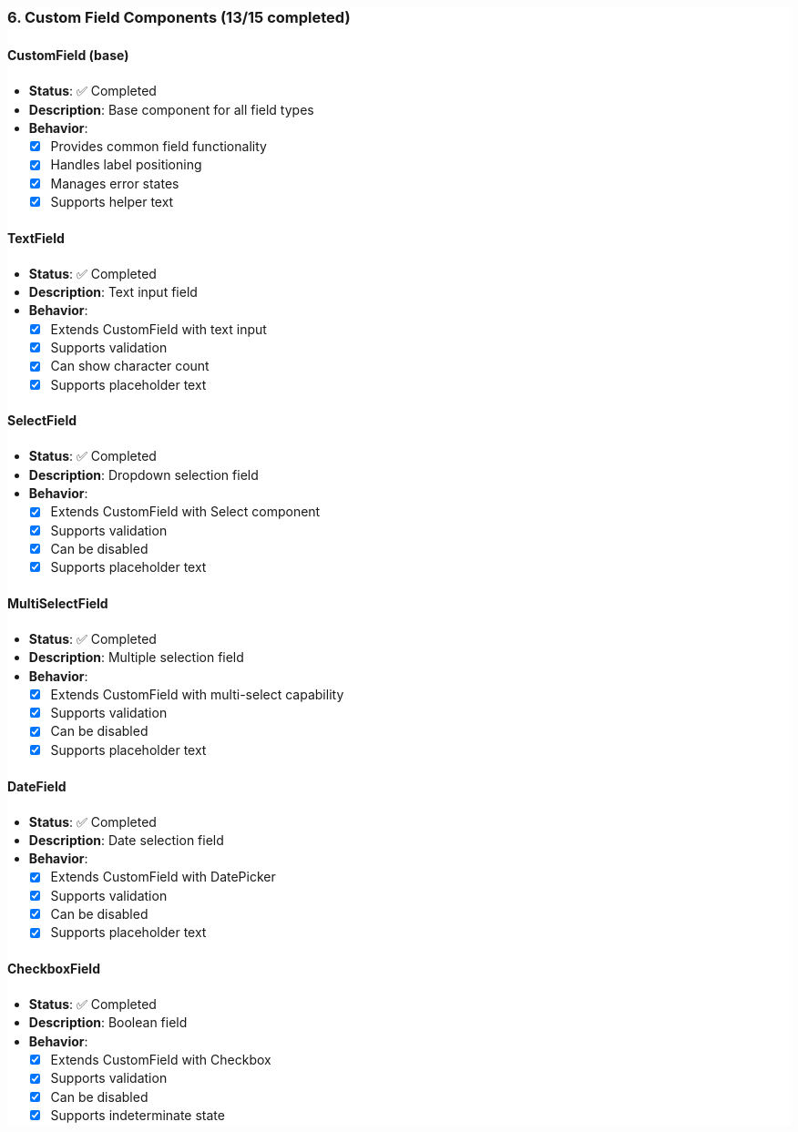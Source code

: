 ### 6. Custom Field Components (13/15 completed)

#### CustomField (base)
- **Status**: ✅ Completed
- **Description**: Base component for all field types
- **Behavior**:
  - [x] Provides common field functionality
  - [x] Handles label positioning
  - [x] Manages error states
  - [x] Supports helper text

#### TextField
- **Status**: ✅ Completed
- **Description**: Text input field
- **Behavior**:
  - [x] Extends CustomField with text input
  - [x] Supports validation
  - [x] Can show character count
  - [x] Supports placeholder text

#### SelectField
- **Status**: ✅ Completed
- **Description**: Dropdown selection field
- **Behavior**:
  - [x] Extends CustomField with Select component
  - [x] Supports validation
  - [x] Can be disabled
  - [x] Supports placeholder text

#### MultiSelectField
- **Status**: ✅ Completed
- **Description**: Multiple selection field
- **Behavior**:
  - [x] Extends CustomField with multi-select capability
  - [x] Supports validation
  - [x] Can be disabled
  - [x] Supports placeholder text

#### DateField
- **Status**: ✅ Completed
- **Description**: Date selection field
- **Behavior**:
  - [x] Extends CustomField with DatePicker
  - [x] Supports validation
  - [x] Can be disabled
  - [x] Supports placeholder text

#### CheckboxField
- **Status**: ✅ Completed
- **Description**: Boolean field
- **Behavior**:
  - [x] Extends CustomField with Checkbox
  - [x] Supports validation
  - [x] Can be disabled
  - [x] Supports indeterminate state
